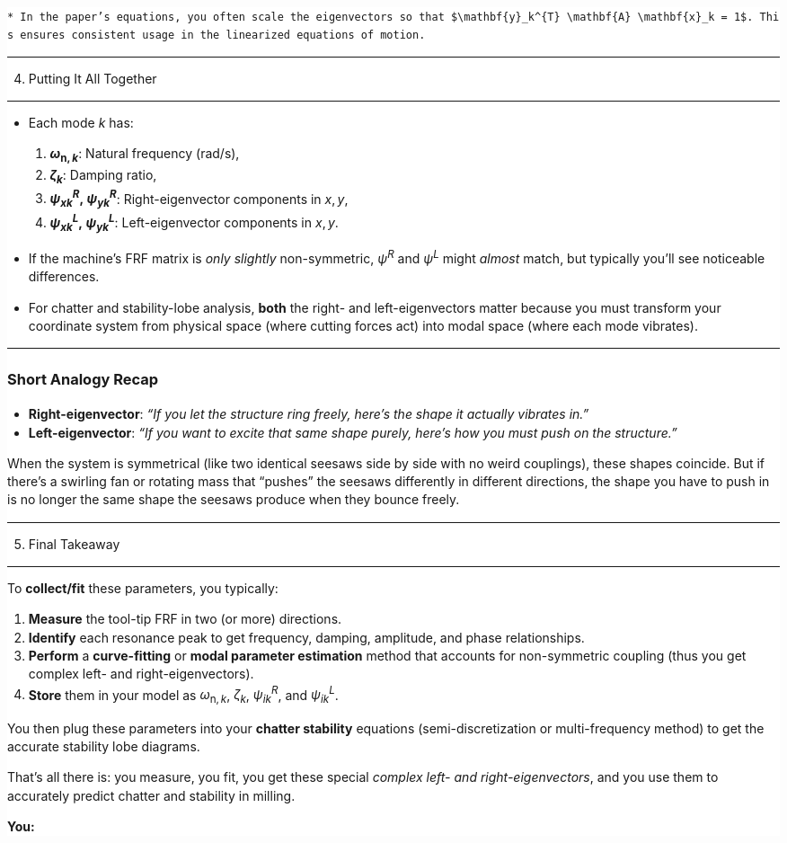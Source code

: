     * In the paper’s equations, you often scale the eigenvectors so that $\mathbf{y}_k^{T} \mathbf{A} \mathbf{x}_k = 1$. This ensures consistent usage in the linearized equations of motion.

* * *

4. Putting It All Together
--------------------------

* Each mode $k$ has:
  
    1. **$\omega_{\mathrm{n},k}$**: Natural frequency (rad/s),
    2. **$\zeta_k$**: Damping ratio,
    3. **$\psi_{xk}^R,\;\psi_{yk}^R$**: Right-eigenvector components in $x,y$,
    4. **$\psi_{xk}^L,\;\psi_{yk}^L$**: Left-eigenvector components in $x,y$.
* If the machine’s FRF matrix is _only slightly_ non-symmetric, $\psi^R$ and $\psi^L$ might _almost_ match, but typically you’ll see noticeable differences.
  
* For chatter and stability-lobe analysis, **both** the right- and left-eigenvectors matter because you must transform your coordinate system from physical space (where cutting forces act) into modal space (where each mode vibrates).
  

* * *

### Short Analogy Recap

* **Right-eigenvector**: _“If you let the structure _ring_ freely, here’s the shape it actually vibrates in.”_
* **Left-eigenvector**: _“If you want to _excite that same shape_ purely, here’s how you must push on the structure.”_

When the system is symmetrical (like two identical seesaws side by side with no weird couplings), these shapes coincide. But if there’s a swirling fan or rotating mass that “pushes” the seesaws differently in different directions, the shape you have to push in is no longer the same shape the seesaws produce when they bounce freely.

* * *

5. Final Takeaway
-----------------

To **collect/fit** these parameters, you typically:

1. **Measure** the tool-tip FRF in two (or more) directions.
2. **Identify** each resonance peak to get frequency, damping, amplitude, and phase relationships.
3. **Perform** a **curve-fitting** or **modal parameter estimation** method that accounts for non-symmetric coupling (thus you get complex left- and right-eigenvectors).
4. **Store** them in your model as $\omega_{\mathrm{n},k}$, $\zeta_k$, $\psi_{ik}^R$, and $\psi_{ik}^L$.

You then plug these parameters into your **chatter stability** equations (semi-discretization or multi-frequency method) to get the accurate stability lobe diagrams.

That’s all there is: you measure, you fit, you get these special _complex left- and right-eigenvectors_, and you use them to accurately predict chatter and stability in milling.



**You:**
